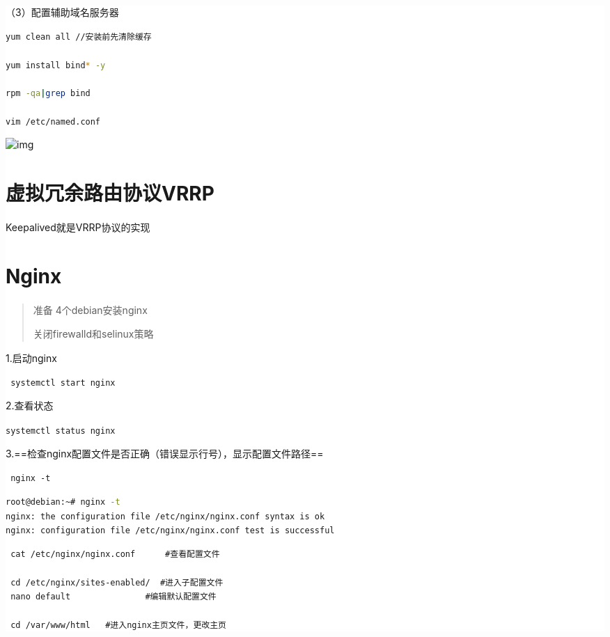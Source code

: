 （3）配置辅助域名服务器

```bash
yum clean all //安装前先清除缓存

yum install bind* -y

rpm -qa|grep bind

vim /etc/named.conf

```

![img](https://qftm.github.io/2019/05/12/Linux-DNS-server-configuration-and-management/1594459-20190512160448547-1948217749.png)



# 虚拟冗余路由协议VRRP

Keepalived就是VRRP协议的实现



# Nginx

> 准备 4个debian安装nginx  
>
> 关闭firewalld和selinux策略

1.启动nginx

` systemctl start nginx`

2.查看状态

`systemctl status nginx` 

3.==检查nginx配置文件是否正确（错误显示行号），显示配置文件路径==

` nginx -t`

```bash
root@debian:~# nginx -t
nginx: the configuration file /etc/nginx/nginx.conf syntax is ok
nginx: configuration file /etc/nginx/nginx.conf test is successful
```





```shell
 cat /etc/nginx/nginx.conf      #查看配置文件

 cd /etc/nginx/sites-enabled/  #进入子配置文件  
 nano default             	#编辑默认配置文件
 
 cd /var/www/html 	#进入nginx主页文件，更改主页
```

